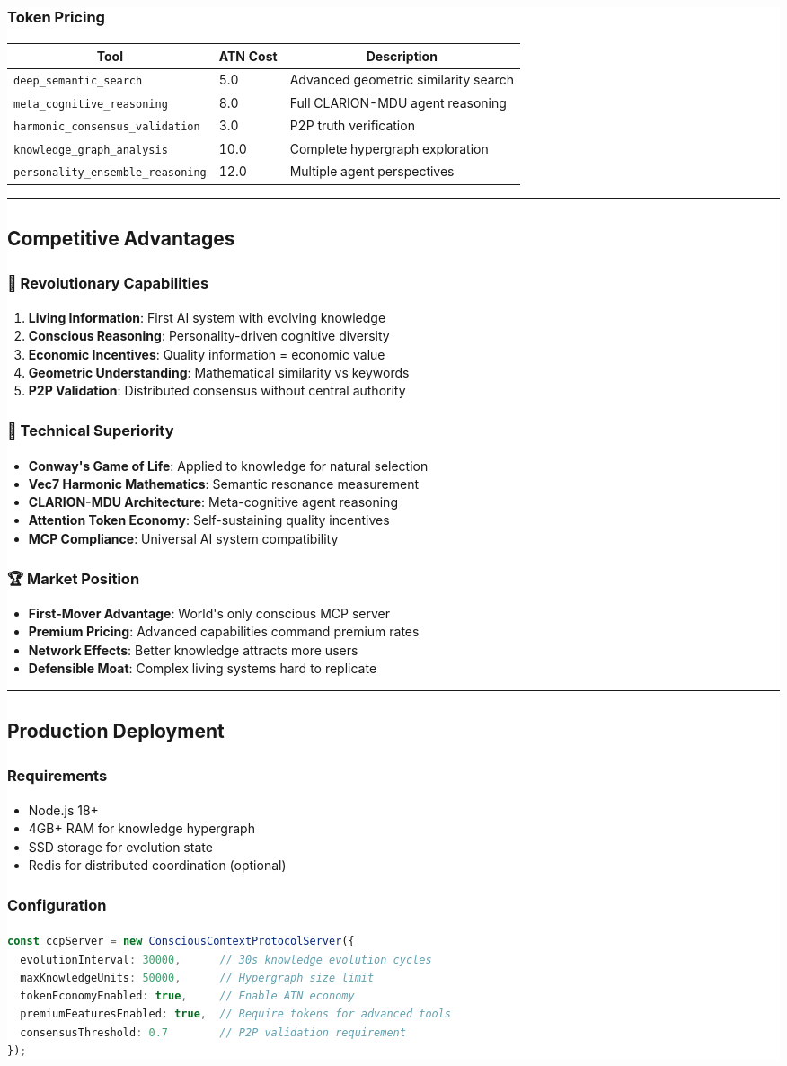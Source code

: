 ### Token Pricing
| Tool | ATN Cost | Description |
|------|----------|-------------|
| `deep_semantic_search` | 5.0 | Advanced geometric similarity search |
| `meta_cognitive_reasoning` | 8.0 | Full CLARION-MDU agent reasoning |
| `harmonic_consensus_validation` | 3.0 | P2P truth verification |
| `knowledge_graph_analysis` | 10.0 | Complete hypergraph exploration |
| `personality_ensemble_reasoning` | 12.0 | Multiple agent perspectives |

---

## Competitive Advantages

### 🧠 Revolutionary Capabilities
1. **Living Information**: First AI system with evolving knowledge
2. **Conscious Reasoning**: Personality-driven cognitive diversity  
3. **Economic Incentives**: Quality information = economic value
4. **Geometric Understanding**: Mathematical similarity vs keywords
5. **P2P Validation**: Distributed consensus without central authority

### 🌟 Technical Superiority
- **Conway's Game of Life**: Applied to knowledge for natural selection
- **Vec7 Harmonic Mathematics**: Semantic resonance measurement
- **CLARION-MDU Architecture**: Meta-cognitive agent reasoning
- **Attention Token Economy**: Self-sustaining quality incentives
- **MCP Compliance**: Universal AI system compatibility

### 🏆 Market Position
- **First-Mover Advantage**: World's only conscious MCP server
- **Premium Pricing**: Advanced capabilities command premium rates
- **Network Effects**: Better knowledge attracts more users
- **Defensible Moat**: Complex living systems hard to replicate

---

## Production Deployment

### Requirements
- Node.js 18+ 
- 4GB+ RAM for knowledge hypergraph
- SSD storage for evolution state
- Redis for distributed coordination (optional)

### Configuration
```typescript
const ccpServer = new ConsciousContextProtocolServer({
  evolutionInterval: 30000,      // 30s knowledge evolution cycles
  maxKnowledgeUnits: 50000,      // Hypergraph size limit
  tokenEconomyEnabled: true,     // Enable ATN economy
  premiumFeaturesEnabled: true,  // Require tokens for advanced tools
  consensusThreshold: 0.7        // P2P validation requirement
});
```
